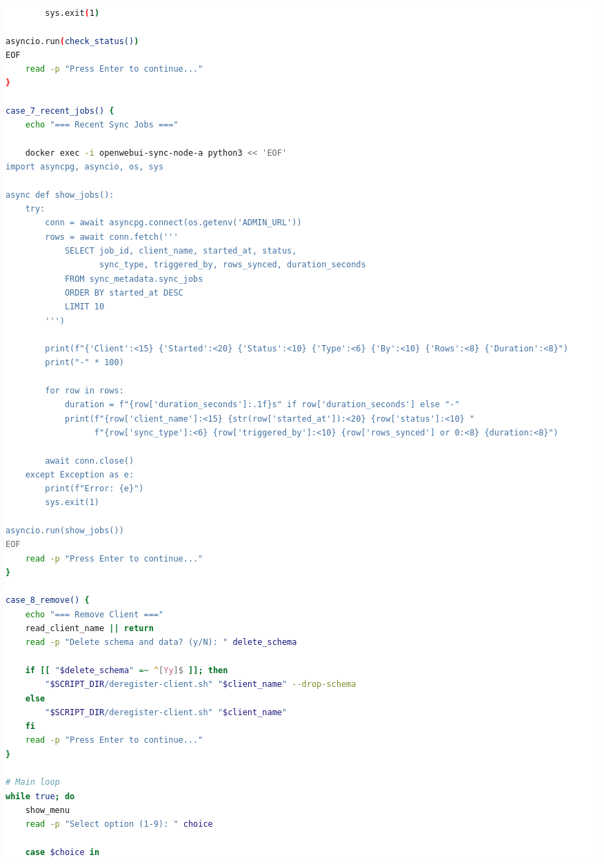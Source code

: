 ```bash
        sys.exit(1)

asyncio.run(check_status())
EOF
    read -p "Press Enter to continue..."
}

case_7_recent_jobs() {
    echo "=== Recent Sync Jobs ==="

    docker exec -i openwebui-sync-node-a python3 << 'EOF'
import asyncpg, asyncio, os, sys

async def show_jobs():
    try:
        conn = await asyncpg.connect(os.getenv('ADMIN_URL'))
        rows = await conn.fetch('''
            SELECT job_id, client_name, started_at, status,
                   sync_type, triggered_by, rows_synced, duration_seconds
            FROM sync_metadata.sync_jobs
            ORDER BY started_at DESC
            LIMIT 10
        ''')

        print(f"{'Client':<15} {'Started':<20} {'Status':<10} {'Type':<6} {'By':<10} {'Rows':<8} {'Duration':<8}")
        print("-" * 100)

        for row in rows:
            duration = f"{row['duration_seconds']:.1f}s" if row['duration_seconds'] else "-"
            print(f"{row['client_name']:<15} {str(row['started_at']):<20} {row['status']:<10} "
                  f"{row['sync_type']:<6} {row['triggered_by']:<10} {row['rows_synced'] or 0:<8} {duration:<8}")

        await conn.close()
    except Exception as e:
        print(f"Error: {e}")
        sys.exit(1)

asyncio.run(show_jobs())
EOF
    read -p "Press Enter to continue..."
}

case_8_remove() {
    echo "=== Remove Client ==="
    read_client_name || return
    read -p "Delete schema and data? (y/N): " delete_schema

    if [[ "$delete_schema" =~ ^[Yy]$ ]]; then
        "$SCRIPT_DIR/deregister-client.sh" "$client_name" --drop-schema
    else
        "$SCRIPT_DIR/deregister-client.sh" "$client_name"
    fi
    read -p "Press Enter to continue..."
}

# Main loop
while true; do
    show_menu
    read -p "Select option (1-9): " choice

    case $choice in
```